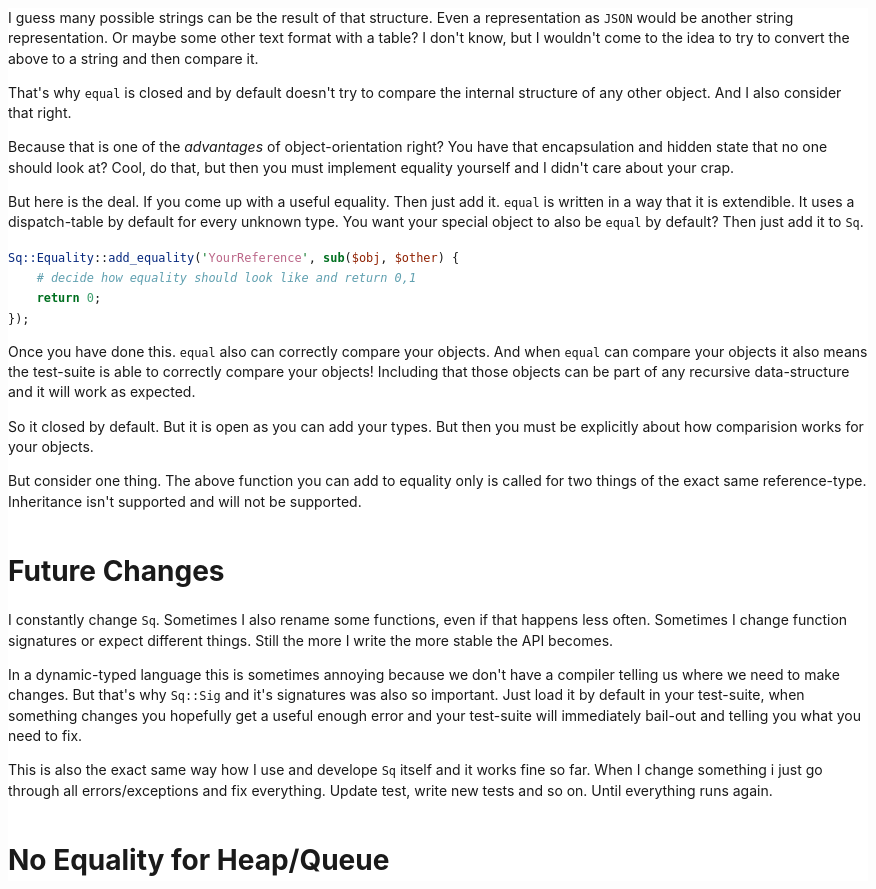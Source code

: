 I guess many possible strings can be the result of that structure. Even
a representation as `JSON` would be another string representation. Or
maybe some other text format with a table? I don't know, but I wouldn't come
to the idea to try to convert the above to a string and then compare it.

That's why `equal` is closed and by default doesn't try to compare the
internal structure of any other object. And I also consider that right.

Because that is one of the *advantages* of object-orientation right? You have 
that encapsulation and hidden state that no one should look at? Cool, do that,
but then you must implement equality yourself and I didn't care about your crap.

But here is the deal. If you come up with a useful equality. Then just add it.
`equal` is written in a way that it is extendible. It uses a dispatch-table
by default for every unknown type. You want your special object to
also be `equal` by default? Then just add it to `Sq`.

```perl
Sq::Equality::add_equality('YourReference', sub($obj, $other) {
    # decide how equality should look like and return 0,1
    return 0;
});
```

Once you have done this. `equal` also can correctly compare your objects. And
when `equal` can compare your objects it also means the test-suite is able to correctly
compare your objects! Including that those objects can be part of any recursive
data-structure and it will work as expected.

So it closed by default. But it is open as you can add your types. But then 
you must be explicitly about how comparision works for your objects.

But consider one thing. The above function you can add to equality only is called
for two things of the exact same reference-type. Inheritance isn't supported
and will not be supported.

# Future Changes

I constantly change `Sq`. Sometimes I also rename some functions, even if that
happens less often. Sometimes I change function signatures or expect different
things. Still the more I write the more stable the API becomes.

In a dynamic-typed language this is sometimes annoying because we don't have
a compiler telling us where we need to make changes. But that's why `Sq::Sig`
and it's signatures was also so important. Just load it by default in your
test-suite, when something changes you hopefully get a useful enough error
and your test-suite will immediately bail-out and telling you what you need
to fix.

This is also the exact same way how I use and develope `Sq` itself and it
works fine so far. When I change something i just go through all errors/exceptions
and fix everything. Update test, write new tests and so on. Until everything
runs again.

# No Equality for Heap/Queue
